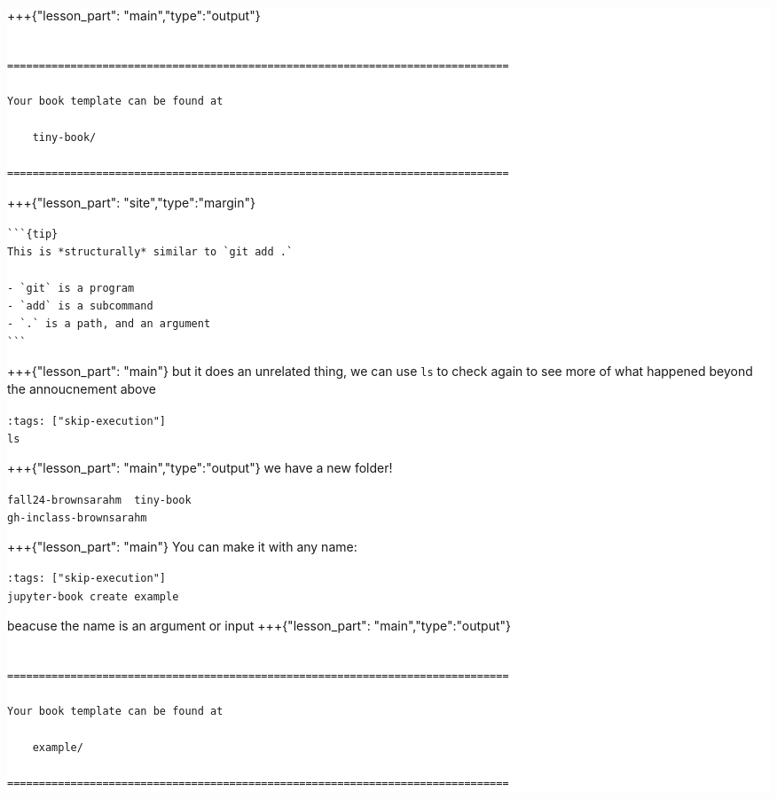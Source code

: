 +++{"lesson_part": "main","type":"output"}

```{code-block} console

===============================================================================

Your book template can be found at

    tiny-book/

===============================================================================

```


+++{"lesson_part": "site","type":"margin"}

````{margin}
```{tip}
This is *structurally* similar to `git add .`

- `git` is a program
- `add` is a subcommand
- `.` is a path, and an argument
```
````


+++{"lesson_part": "main"}
 but it does an unrelated thing, we can use `ls` to check again to see more of what happened beyond the annoucnement above
```{code-cell} bash
:tags: ["skip-execution"]
ls
```

+++{"lesson_part": "main","type":"output"}
we have a new folder!
```{code-block} console
fall24-brownsarahm	tiny-book
gh-inclass-brownsarahm
```

+++{"lesson_part": "main"}
You can make it with any name: 
```{code-cell} bash
:tags: ["skip-execution"]
jupyter-book create example
```

beacuse the name is an argument or input
+++{"lesson_part": "main","type":"output"}

```{code-block} console

===============================================================================

Your book template can be found at

    example/

===============================================================================

```
